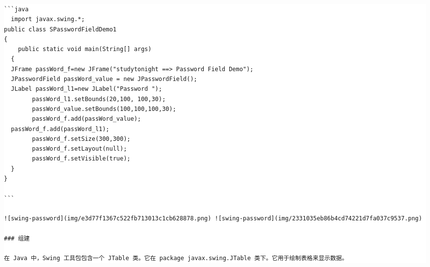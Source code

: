     ```java
      import javax.swing.*;    
    public class SPasswordFieldDemo1 
    {  
        public static void main(String[] args) 
      {    
      JFrame passWord_f=new JFrame("studytonight ==> Password Field Demo");    
      JPasswordField passWord_value = new JPasswordField();   
      JLabel passWord_l1=new JLabel("Password ");    
            passWord_l1.setBounds(20,100, 100,30);    
            passWord_value.setBounds(100,100,100,30);    
            passWord_f.add(passWord_value);  
      passWord_f.add(passWord_l1);  
            passWord_f.setSize(300,300);    
            passWord_f.setLayout(null);    
            passWord_f.setVisible(true);     
      }  
    } 

    ```

    ![swing-password](img/e3d77f1367c522fb713013c1cb628878.png) ![swing-password](img/2331035eb86b4cd74221d7fa037c9537.png)

    ### 组建

    在 Java 中，Swing 工具包包含一个 JTable 类。它在 package javax.swing.JTable 类下。它用于绘制表格来显示数据。
